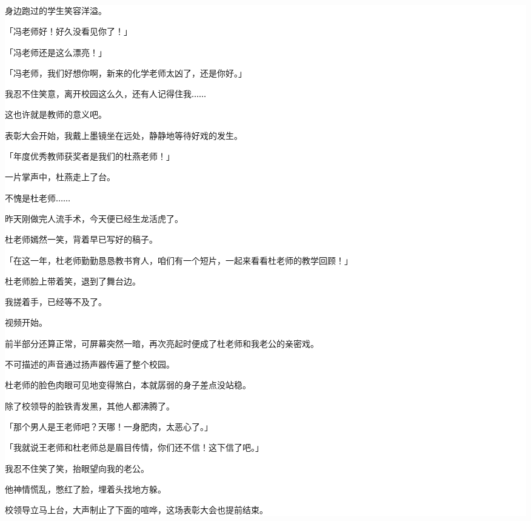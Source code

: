 身边跑过的学生笑容洋溢。


「冯老师好！好久没看见你了！」


「冯老师还是这么漂亮！」


「冯老师，我们好想你啊，新来的化学老师太凶了，还是你好。」


我忍不住笑意，离开校园这么久，还有人记得住我……


这也许就是教师的意义吧。


表彰大会开始，我戴上墨镜坐在远处，静静地等待好戏的发生。


「年度优秀教师获奖者是我们的杜燕老师！」


一片掌声中，杜燕走上了台。


不愧是杜老师……


昨天刚做完人流手术，今天便已经生龙活虎了。


杜老师嫣然一笑，背着早已写好的稿子。


「在这一年，杜老师勤勤恳恳教书育人，咱们有一个短片，一起来看看杜老师的教学回顾！」


杜老师脸上带着笑，退到了舞台边。


我搓着手，已经等不及了。


视频开始。


前半部分还算正常，可屏幕突然一暗，再次亮起时便成了杜老师和我老公的亲密戏。


不可描述的声音通过扬声器传遍了整个校园。


杜老师的脸色肉眼可见地变得煞白，本就孱弱的身子差点没站稳。


除了校领导的脸铁青发黑，其他人都沸腾了。


「那个男人是王老师吧？天哪！一身肥肉，太恶心了。」


「我就说王老师和杜老师总是眉目传情，你们还不信！这下信了吧。」


我忍不住笑了笑，抬眼望向我的老公。


他神情慌乱，憋红了脸，埋着头找地方躲。


校领导立马上台，大声制止了下面的喧哗，这场表彰大会也提前结束。
